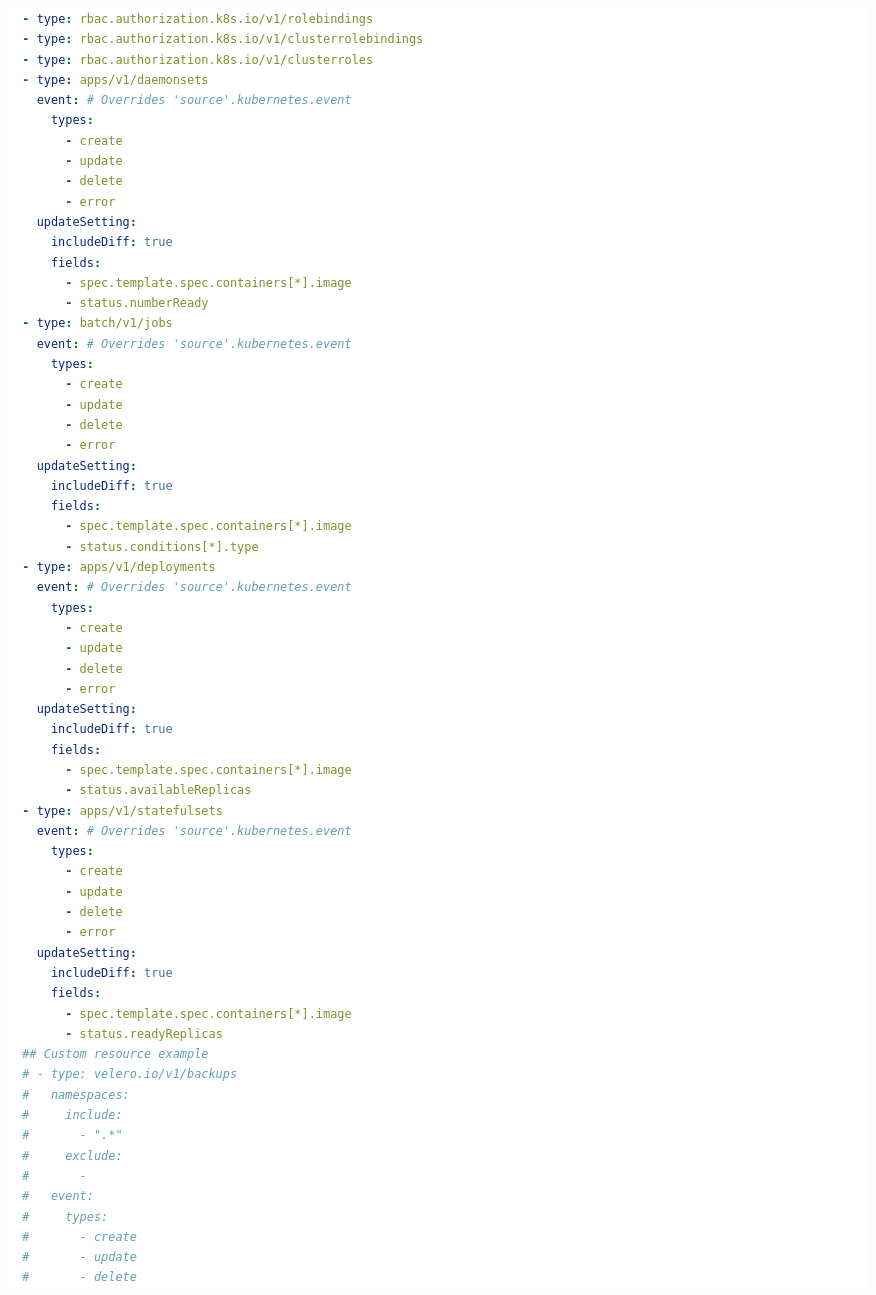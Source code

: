 ```yaml
  - type: rbac.authorization.k8s.io/v1/rolebindings
  - type: rbac.authorization.k8s.io/v1/clusterrolebindings
  - type: rbac.authorization.k8s.io/v1/clusterroles
  - type: apps/v1/daemonsets
    event: # Overrides 'source'.kubernetes.event
      types:
        - create
        - update
        - delete
        - error
    updateSetting:
      includeDiff: true
      fields:
        - spec.template.spec.containers[*].image
        - status.numberReady
  - type: batch/v1/jobs
    event: # Overrides 'source'.kubernetes.event
      types:
        - create
        - update
        - delete
        - error
    updateSetting:
      includeDiff: true
      fields:
        - spec.template.spec.containers[*].image
        - status.conditions[*].type
  - type: apps/v1/deployments
    event: # Overrides 'source'.kubernetes.event
      types:
        - create
        - update
        - delete
        - error
    updateSetting:
      includeDiff: true
      fields:
        - spec.template.spec.containers[*].image
        - status.availableReplicas
  - type: apps/v1/statefulsets
    event: # Overrides 'source'.kubernetes.event
      types:
        - create
        - update
        - delete
        - error
    updateSetting:
      includeDiff: true
      fields:
        - spec.template.spec.containers[*].image
        - status.readyReplicas
  ## Custom resource example
  # - type: velero.io/v1/backups
  #   namespaces:
  #     include:
  #       - ".*"
  #     exclude:
  #       -
  #   event:
  #     types:
  #       - create
  #       - update
  #       - delete
```